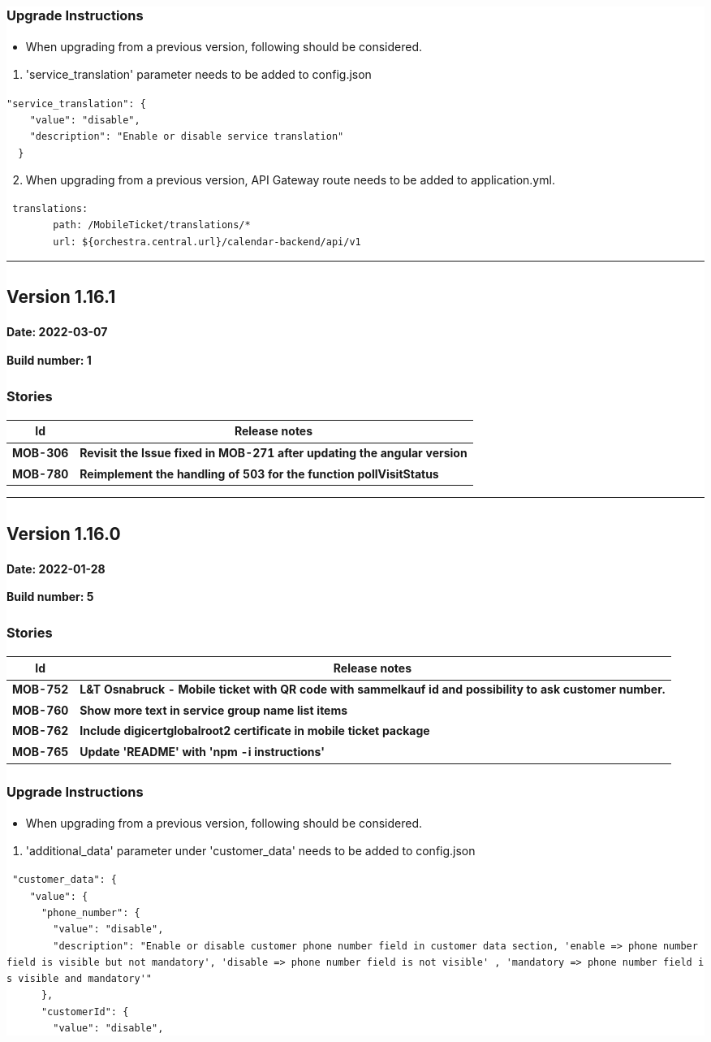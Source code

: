 <h3>Upgrade Instructions</h3>

- When upgrading from a previous version, following should be considered.

1. 'service_translation' parameter needs to be added to config.json
```
"service_translation": {
    "value": "disable",
    "description": "Enable or disable service translation"
  }
```
2. When upgrading from a previous version, API Gateway route needs to be added to application.yml.

```
 translations:
        path: /MobileTicket/translations/*
        url: ${orchestra.central.url}/calendar-backend/api/v1
```
----------

<h2> Version 1.16.1 </h2>

**Date: 2022-03-07**
 
**Build number: 1**


<h3>Stories</h3>

| **Id** | **Release notes** |
| --- | --- |
| **MOB-306** | **Revisit the Issue fixed in MOB-271 after updating the angular version** |
| **MOB-780** | **Reimplement the handling of 503 for the function pollVisitStatus** |

----------

<h2> Version 1.16.0 </h2>

**Date: 2022-01-28**
 
**Build number: 5**

<h3>Stories</h3>

| **Id** | **Release notes** |
| --- | --- |
| **MOB-752** | **L&T Osnabruck - Mobile ticket with QR code with sammelkauf id and possibility to ask customer number.** |
| **MOB-760** | **Show more text in service group name list items** |
| **MOB-762** | **Include digicertglobalroot2 certificate in mobile ticket package** |
| **MOB-765** | **Update 'README' with 'npm -i instructions'** |

<h3>Upgrade Instructions</h3>

- When upgrading from a previous version, following should be considered.

1. 'additional_data' parameter under 'customer_data' needs to be added to config.json
```
 "customer_data": {
    "value": {
      "phone_number": {
        "value": "disable",
        "description": "Enable or disable customer phone number field in customer data section, 'enable => phone number field is visible but not mandatory', 'disable => phone number field is not visible' , 'mandatory => phone number field is visible and mandatory'"
      },
      "customerId": {
        "value": "disable",
```